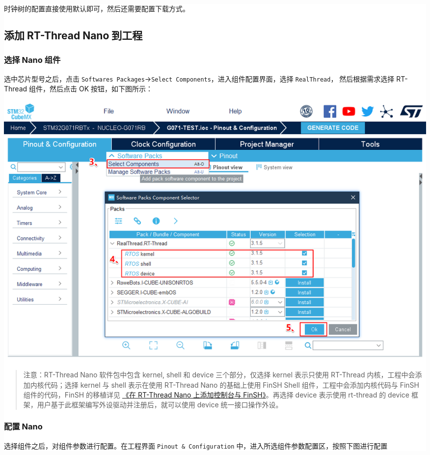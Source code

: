 时钟树的配置直接使用默认即可，然后还需要配置下载方式。

## 添加 RT-Thread Nano 到工程

### 选择 Nano 组件

选中芯片型号之后，点击 `Softwares Packages`->`Select Components`，进入组件配置界面，选择 `RealThread`， 然后根据需求选择 RT-Thread 组件，然后点击 OK 按钮，如下图所示：

![选择软件包](figures/pack_choice-3.1.5.png)

> 注意：RT-Thread Nano 软件包中包含 kernel, shell 和 device 三个部分，仅选择 kernel 表示只使用 RT-Thread 内核，工程中会添加内核代码；选择 kernel 与 shell 表示在使用 RT-Thread Nano 的基础上使用 FinSH Shell 组件，工程中会添加内核代码与 FinSH 组件的代码，FinSH 的移植详见 [《在 RT-Thread Nano 上添加控制台与 FinSH》](../finsh-port/an0045-finsh-port.md)。再选择 device 表示使用 rt-thread 的 device 框架，用户基于此框架编写外设驱动并注册后，就可以使用 device 统一接口操作外设。

### 配置 Nano

选择组件之后，对组件参数进行配置。在工程界面 `Pinout & Configuration` 中，进入所选组件参数配置区，按照下图进行配置
